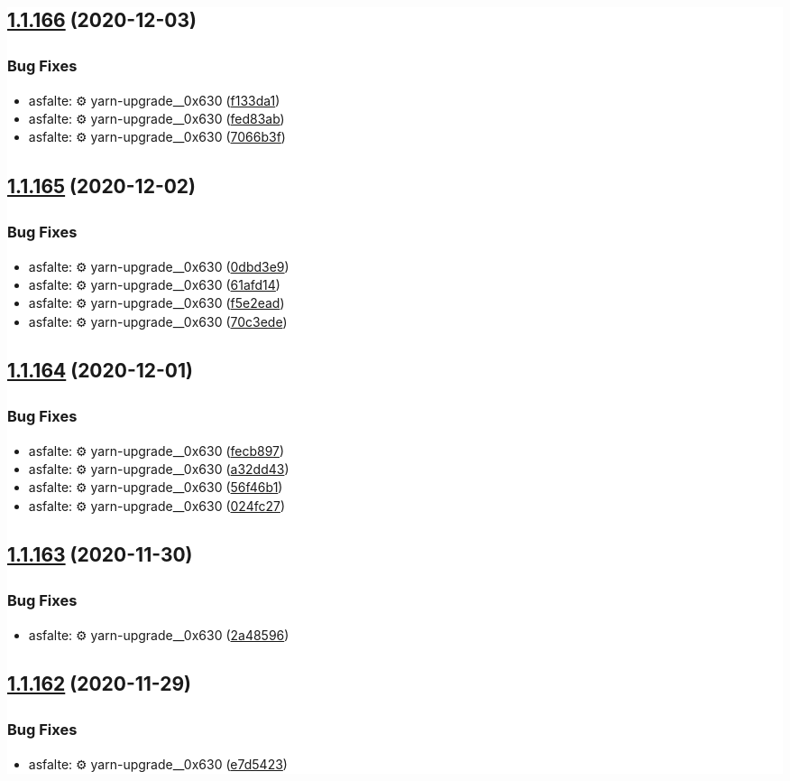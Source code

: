 ## [1.1.166](https://github.com/syllogia/syllogia-www/compare/v1.1.165...v1.1.166) (2020-12-03)


### Bug Fixes

* asfalte: ⚙️ yarn-upgrade__0x630 ([f133da1](https://github.com/syllogia/syllogia-www/commit/f133da1cc8de76a25fbdaf45df5569c85c9b80bf))
* asfalte: ⚙️ yarn-upgrade__0x630 ([fed83ab](https://github.com/syllogia/syllogia-www/commit/fed83ab4e50dfbff359d999b36a6175b86b1ed37))
* asfalte: ⚙️ yarn-upgrade__0x630 ([7066b3f](https://github.com/syllogia/syllogia-www/commit/7066b3f97b206de4b49ab90c91745fe2ba52fa3e))

## [1.1.165](https://github.com/syllogia/syllogia-www/compare/v1.1.164...v1.1.165) (2020-12-02)


### Bug Fixes

* asfalte: ⚙️ yarn-upgrade__0x630 ([0dbd3e9](https://github.com/syllogia/syllogia-www/commit/0dbd3e9fa8f4f66d6912fb1a00b407f5f84d0e23))
* asfalte: ⚙️ yarn-upgrade__0x630 ([61afd14](https://github.com/syllogia/syllogia-www/commit/61afd14f88bb3714d80ea4d3e357002d41646a1c))
* asfalte: ⚙️ yarn-upgrade__0x630 ([f5e2ead](https://github.com/syllogia/syllogia-www/commit/f5e2eadb581abf406145a3219b8d2834df0de5e3))
* asfalte: ⚙️ yarn-upgrade__0x630 ([70c3ede](https://github.com/syllogia/syllogia-www/commit/70c3ede6b55af018015452741325153df7341dda))

## [1.1.164](https://github.com/syllogia/syllogia-www/compare/v1.1.163...v1.1.164) (2020-12-01)


### Bug Fixes

* asfalte: ⚙️ yarn-upgrade__0x630 ([fecb897](https://github.com/syllogia/syllogia-www/commit/fecb8978bd7514a570a31d7e6e7e215da3a4b28d))
* asfalte: ⚙️ yarn-upgrade__0x630 ([a32dd43](https://github.com/syllogia/syllogia-www/commit/a32dd43042f5c22c40e83174c8a01a6ef9984cfd))
* asfalte: ⚙️ yarn-upgrade__0x630 ([56f46b1](https://github.com/syllogia/syllogia-www/commit/56f46b194df0a21d5a34a10e7d0e2a09b31d9f6d))
* asfalte: ⚙️ yarn-upgrade__0x630 ([024fc27](https://github.com/syllogia/syllogia-www/commit/024fc274fe29b752674c98405fcb5c5527368180))

## [1.1.163](https://github.com/syllogia/syllogia-www/compare/v1.1.162...v1.1.163) (2020-11-30)


### Bug Fixes

* asfalte: ⚙️ yarn-upgrade__0x630 ([2a48596](https://github.com/syllogia/syllogia-www/commit/2a48596c849bd23e26682fd5c22569a4eb241bc1))

## [1.1.162](https://github.com/syllogia/syllogia-www/compare/v1.1.161...v1.1.162) (2020-11-29)


### Bug Fixes

* asfalte: ⚙️ yarn-upgrade__0x630 ([e7d5423](https://github.com/syllogia/syllogia-www/commit/e7d5423728926a28693d835458c2e3773c24ca37))
